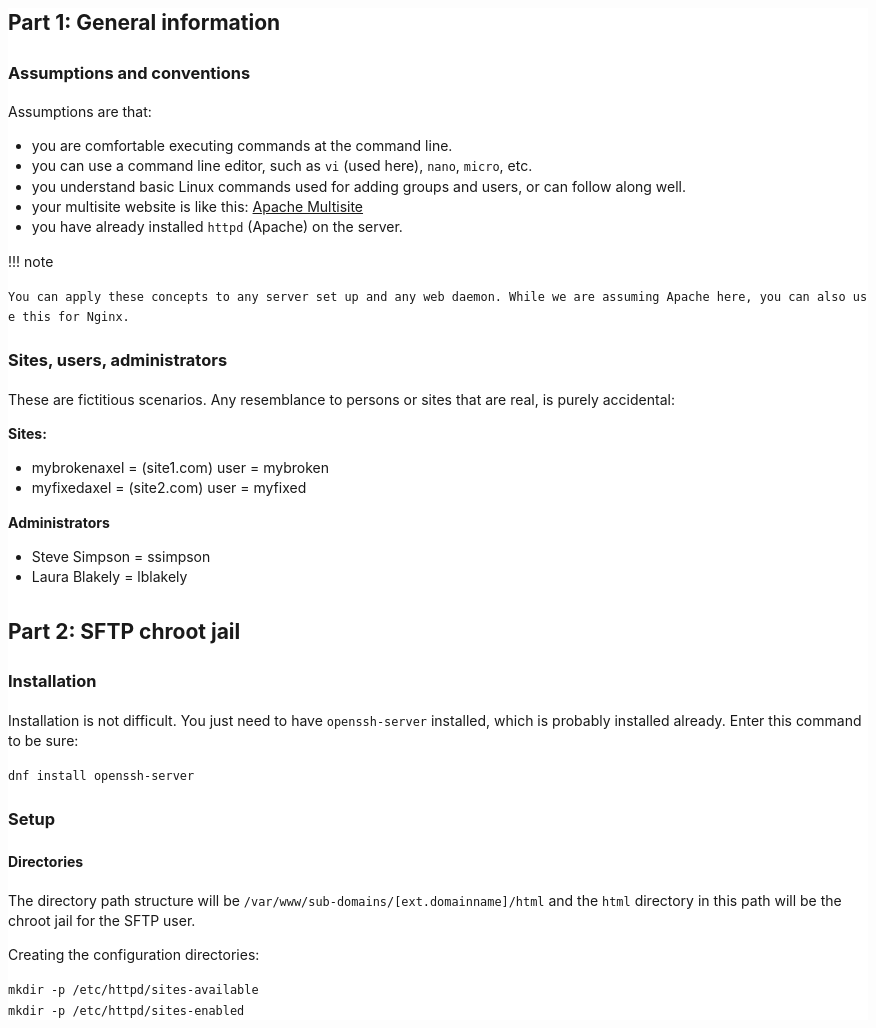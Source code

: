 ## Part 1: General information

### Assumptions and conventions

Assumptions are that:

* you are comfortable executing commands at the command line.
* you can use a command line editor, such as `vi` (used here), `nano`, `micro`, etc.
* you understand basic Linux commands used for adding groups and users, or can follow along well.
* your multisite website is like this: [Apache Multisite](../../web/apache-sites-enabled.md)
* you have already installed `httpd` (Apache) on the server.

!!! note

    You can apply these concepts to any server set up and any web daemon. While we are assuming Apache here, you can also use this for Nginx.

### Sites, users, administrators

These are fictitious scenarios. Any resemblance to persons or sites that are real, is purely accidental:

**Sites:**

* mybrokenaxel = (site1.com)
    user = mybroken
* myfixedaxel = (site2.com)
    user = myfixed

**Administrators**

* Steve Simpson = ssimpson
* Laura Blakely = lblakely

## Part 2: SFTP chroot jail

### Installation

Installation is not difficult. You just need to have `openssh-server` installed, which is probably installed already. Enter this command to be sure:

```
dnf install openssh-server
```

### Setup

#### Directories

The directory path structure will be `/var/www/sub-domains/[ext.domainname]/html` and the `html` directory in this path will be the chroot jail for the SFTP user.

Creating the configuration directories:

```
mkdir -p /etc/httpd/sites-available
mkdir -p /etc/httpd/sites-enabled
```
